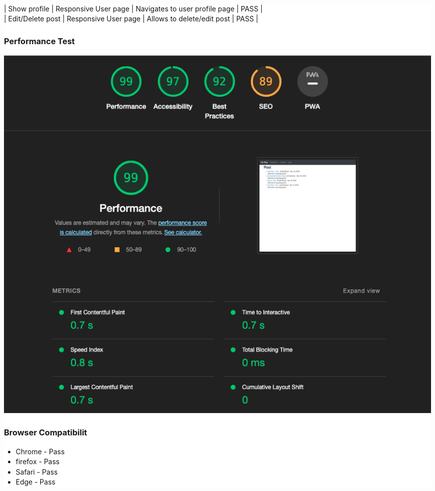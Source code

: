 | Show profile       |  Responsive User page            | Navigates to user profile page     | PASS            |       
| Edit/Delete post   |  Responsive User page            | Allows to delete/edit post         | PASS            |


### Performance Test 
  ![Performance](blog/images/performance.png)

### Browser Compatibilit

* Chrome  - Pass
* firefox - Pass 
* Safari - Pass 
* Edge  - Pass 

